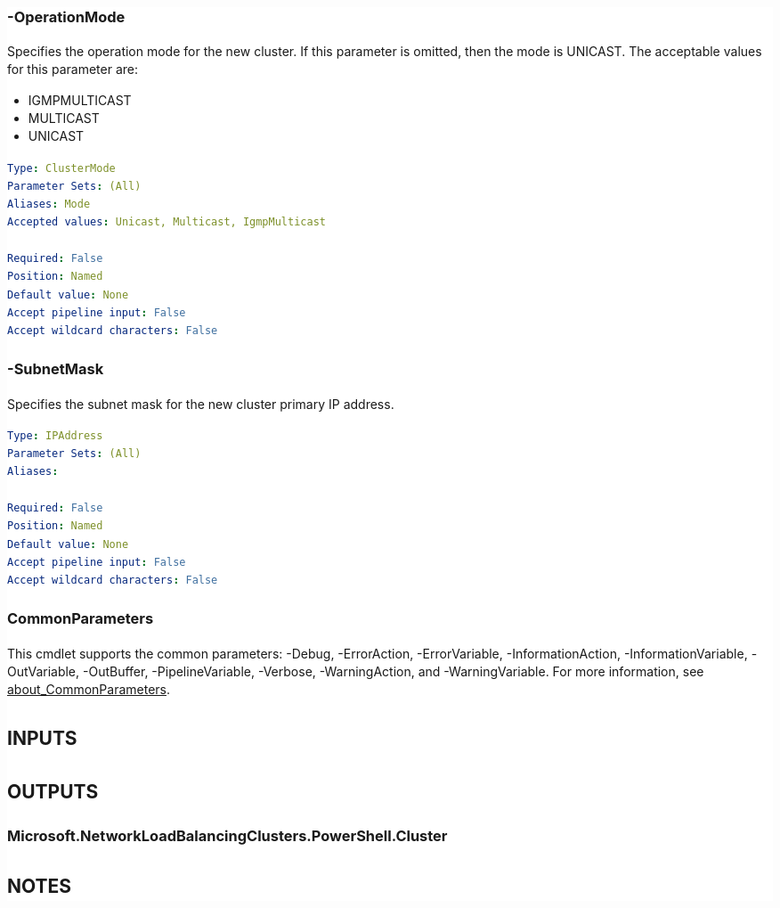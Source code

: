 ### -OperationMode
Specifies the operation mode for the new cluster.
If this parameter is omitted, then the mode is UNICAST.
The acceptable values for this parameter are:

- IGMPMULTICAST
- MULTICAST
- UNICAST

```yaml
Type: ClusterMode
Parameter Sets: (All)
Aliases: Mode
Accepted values: Unicast, Multicast, IgmpMulticast

Required: False
Position: Named
Default value: None
Accept pipeline input: False
Accept wildcard characters: False
```

### -SubnetMask
Specifies the subnet mask for the new cluster primary IP address.

```yaml
Type: IPAddress
Parameter Sets: (All)
Aliases: 

Required: False
Position: Named
Default value: None
Accept pipeline input: False
Accept wildcard characters: False
```

### CommonParameters
This cmdlet supports the common parameters: -Debug, -ErrorAction, -ErrorVariable, -InformationAction, -InformationVariable, -OutVariable, -OutBuffer, -PipelineVariable, -Verbose, -WarningAction, and -WarningVariable. For more information, see [about_CommonParameters](http://go.microsoft.com/fwlink/?LinkID=113216).

## INPUTS

## OUTPUTS

### Microsoft.NetworkLoadBalancingClusters.PowerShell.Cluster

## NOTES
